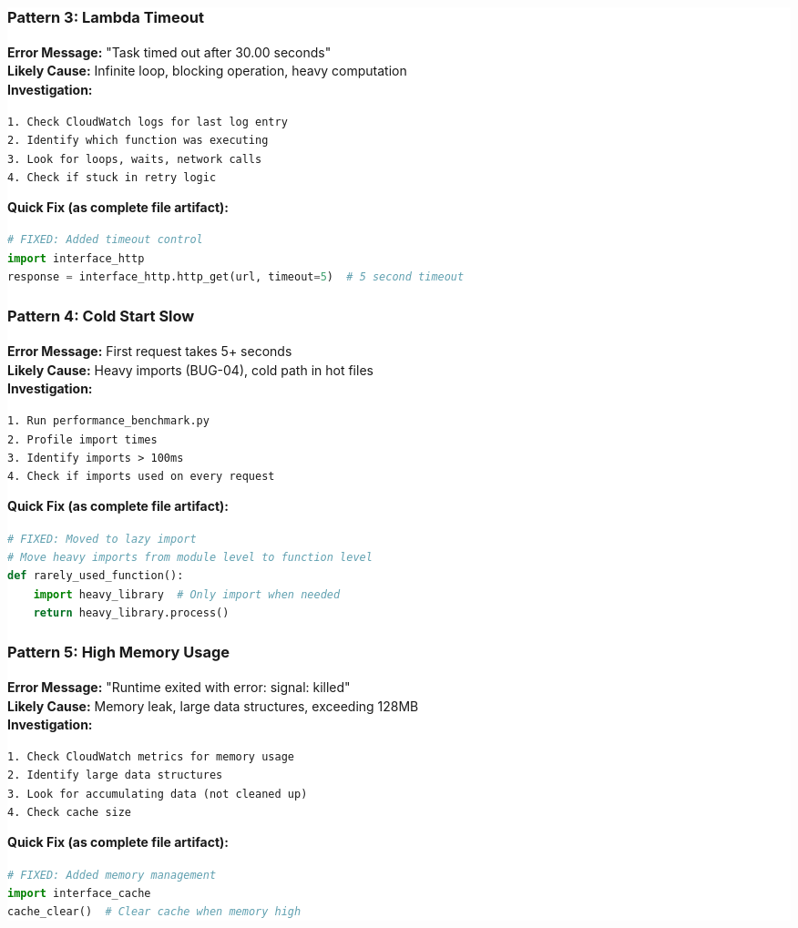 ### Pattern 3: Lambda Timeout
**Error Message:** "Task timed out after 30.00 seconds"  
**Likely Cause:** Infinite loop, blocking operation, heavy computation  
**Investigation:**
```
1. Check CloudWatch logs for last log entry
2. Identify which function was executing
3. Look for loops, waits, network calls
4. Check if stuck in retry logic
```

**Quick Fix (as complete file artifact):**
```python
# FIXED: Added timeout control
import interface_http
response = interface_http.http_get(url, timeout=5)  # 5 second timeout
```

### Pattern 4: Cold Start Slow
**Error Message:** First request takes 5+ seconds  
**Likely Cause:** Heavy imports (BUG-04), cold path in hot files  
**Investigation:**
```
1. Run performance_benchmark.py
2. Profile import times
3. Identify imports > 100ms
4. Check if imports used on every request
```

**Quick Fix (as complete file artifact):**
```python
# FIXED: Moved to lazy import
# Move heavy imports from module level to function level
def rarely_used_function():
    import heavy_library  # Only import when needed
    return heavy_library.process()
```

### Pattern 5: High Memory Usage
**Error Message:** "Runtime exited with error: signal: killed"  
**Likely Cause:** Memory leak, large data structures, exceeding 128MB  
**Investigation:**
```
1. Check CloudWatch metrics for memory usage
2. Identify large data structures
3. Look for accumulating data (not cleaned up)
4. Check cache size
```

**Quick Fix (as complete file artifact):**
```python
# FIXED: Added memory management
import interface_cache
cache_clear()  # Clear cache when memory high
```
